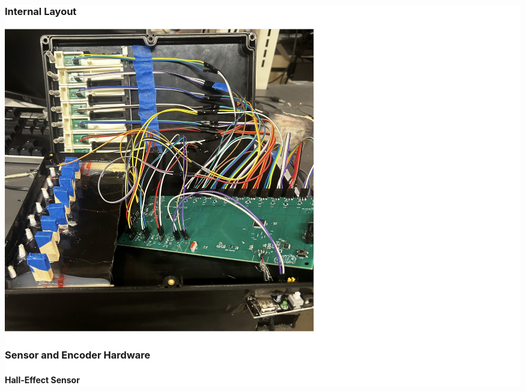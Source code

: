 ### Internal Layout
<img src="images/inside1.png" width="60%">

### Sensor and Encoder Hardware
#### Hall-Effect Sensor
